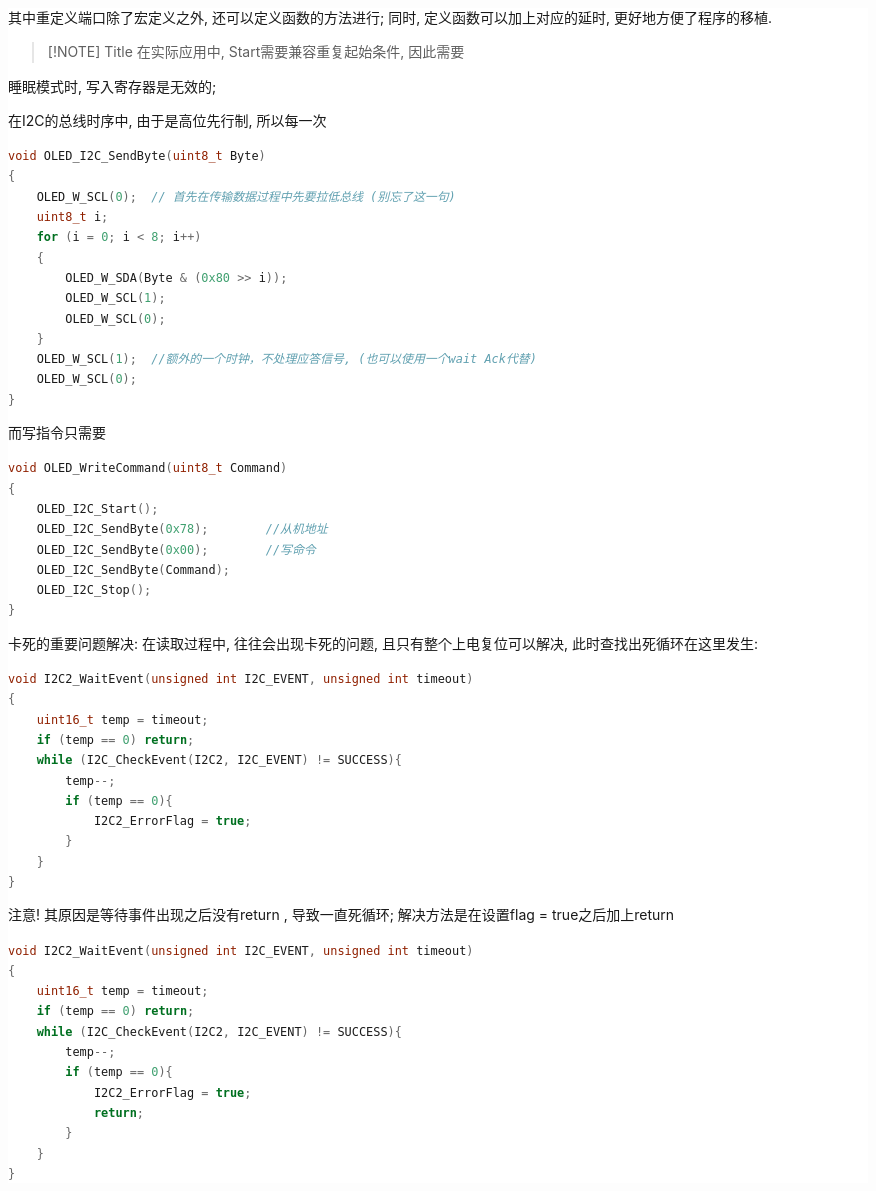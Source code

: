 其中重定义端口除了宏定义之外, 还可以定义函数的方法进行; 同时, 定义函数可以加上对应的延时, 更好地方便了程序的移植.

> [!NOTE] Title
> 在实际应用中, Start需要兼容重复起始条件,  因此需要

睡眠模式时, 写入寄存器是无效的; 



在I2C的总线时序中, 由于是高位先行制, 所以每一次
```cpp
void OLED_I2C_SendByte(uint8_t Byte)
{
	OLED_W_SCL(0);  // 首先在传输数据过程中先要拉低总线 (别忘了这一句)
	uint8_t i;
	for (i = 0; i < 8; i++)
	{
		OLED_W_SDA(Byte & (0x80 >> i));
		OLED_W_SCL(1);
		OLED_W_SCL(0);
	}
	OLED_W_SCL(1);	//额外的一个时钟，不处理应答信号, (也可以使用一个wait Ack代替)
	OLED_W_SCL(0);
}
```

而写指令只需要
```cpp
void OLED_WriteCommand(uint8_t Command)
{
	OLED_I2C_Start();
	OLED_I2C_SendByte(0x78);		//从机地址
	OLED_I2C_SendByte(0x00);		//写命令
	OLED_I2C_SendByte(Command); 
	OLED_I2C_Stop();
}
```

卡死的重要问题解决:
在读取过程中, 往往会出现卡死的问题, 且只有整个上电复位可以解决, 此时查找出死循环在这里发生: 

```cpp 
void I2C2_WaitEvent(unsigned int I2C_EVENT, unsigned int timeout)
{
    uint16_t temp = timeout;
	if (temp == 0) return;
    while (I2C_CheckEvent(I2C2, I2C_EVENT) != SUCCESS){
        temp--;
        if (temp == 0){
            I2C2_ErrorFlag = true;
        }
    }
}
```
注意! 其原因是等待事件出现之后没有return , 导致一直死循环; 解决方法是在设置flag = true之后加上return
```cpp 
void I2C2_WaitEvent(unsigned int I2C_EVENT, unsigned int timeout)
{
    uint16_t temp = timeout;
	if (temp == 0) return;
    while (I2C_CheckEvent(I2C2, I2C_EVENT) != SUCCESS){
        temp--;
        if (temp == 0){
            I2C2_ErrorFlag = true;
            return;
        }
    }
}
```